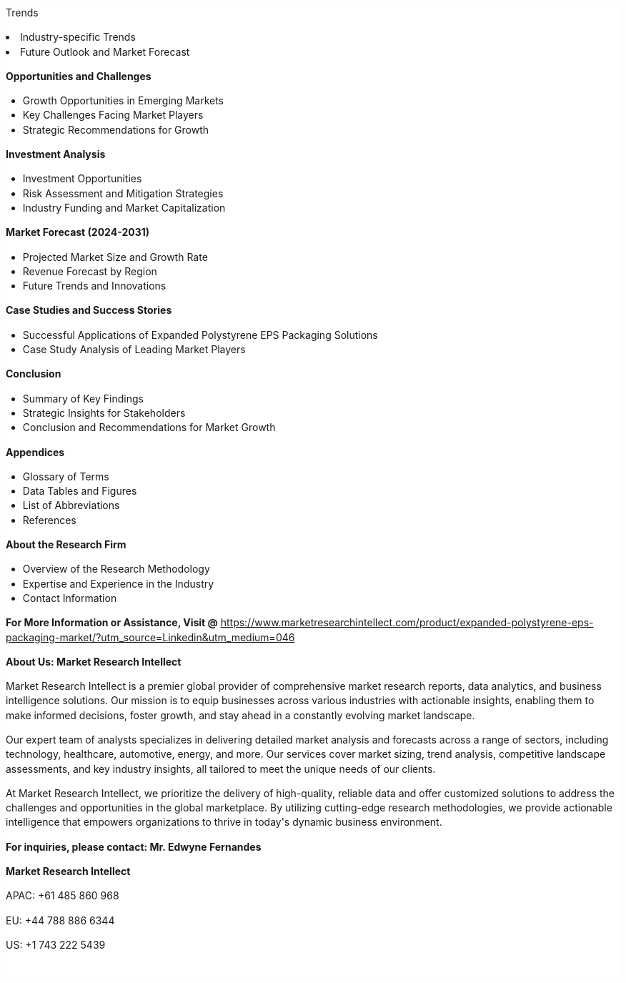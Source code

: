 Trends</li><li>Industry-specific Trends</li><li>Future Outlook and Market Forecast</li></ul><p><strong>Opportunities and Challenges</strong></p><ul><li>Growth Opportunities in Emerging Markets</li><li>Key Challenges Facing Market Players</li><li>Strategic Recommendations for Growth</li></ul><p><strong>Investment Analysis</strong></p><ul><li>Investment Opportunities</li><li>Risk Assessment and Mitigation Strategies</li><li>Industry Funding and Market Capitalization</li></ul><p><strong>Market Forecast (2024-2031)</strong></p><ul><li>Projected Market Size and Growth Rate</li><li>Revenue Forecast by Region</li><li>Future Trends and Innovations</li></ul><p><strong>Case Studies and Success Stories</strong></p><ul><li>Successful Applications of Expanded Polystyrene EPS Packaging Solutions</li><li>Case Study Analysis of Leading Market Players</li></ul><p><strong>Conclusion</strong></p><ul><li>Summary of Key Findings</li><li>Strategic Insights for Stakeholders</li><li>Conclusion and Recommendations for Market Growth</li></ul><p><strong>Appendices</strong></p><ul><li>Glossary of Terms</li><li>Data Tables and Figures</li><li>List of Abbreviations</li><li>References</li></ul><p><strong>About the Research Firm</strong></p><ul><li>Overview of the Research Methodology</li><li>Expertise and Experience in the Industry</li><li>Contact Information</li></ul></div><div class="article-main__content" data-test-id="publishing-text-block"><p><span class="font-[700]"><strong>For More Information or Assistance, Visit @</strong>&nbsp;<a href="https://www.marketresearchintellect.com/product/expanded-polystyrene-eps-packaging-market/?utm_source=Linkedin&utm_medium=046">https://www.marketresearchintellect.com/product/expanded-polystyrene-eps-packaging-market/?utm_source=Linkedin&utm_medium=046</a></span></p><p><strong>About Us: Market Research Intellect</strong></p><p>Market Research Intellect is a premier global provider of comprehensive market research reports, data analytics, and business intelligence solutions. Our mission is to equip businesses across various industries with actionable insights, enabling them to make informed decisions, foster growth, and stay ahead in a constantly evolving market landscape.</p><p>Our expert team of analysts specializes in delivering detailed market analysis and forecasts across a range of sectors, including technology, healthcare, automotive, energy, and more. Our services cover market sizing, trend analysis, competitive landscape assessments, and key industry insights, all tailored to meet the unique needs of our clients.</p><p>At Market Research Intellect, we prioritize the delivery of high-quality, reliable data and offer customized solutions to address the challenges and opportunities in the global marketplace. By utilizing cutting-edge research methodologies, we provide actionable intelligence that empowers organizations to thrive in today's dynamic business environment.</p><p><strong>For inquiries, please contact: Mr. Edwyne Fernandes</strong></p><p><strong>Market Research Intellect</strong></p><p>APAC: +61 485 860 968</p><p>EU: +44 788 886 6344</p><p>US: +1 743 222 5439</p></div><div class="article-main__content" data-test-id="publishing-text-block">&nbsp;</div>

